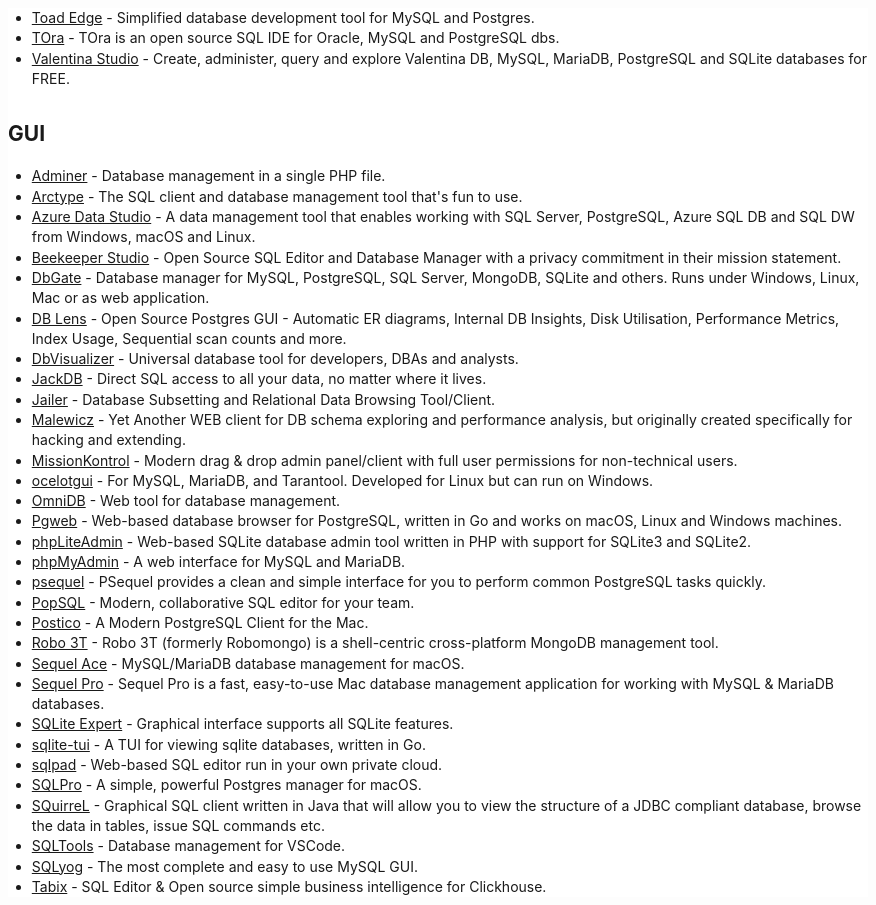 *   [Toad Edge](https://www.toadworld.com/products/toad-edge) - Simplified database development tool for MySQL and Postgres.
*   [TOra](https://github.com/tora-tool/tora) - TOra is an open source SQL IDE for Oracle, MySQL and PostgreSQL dbs.
*   [Valentina Studio](https://www.valentina-db.com/en/valentina-studio-overview) - Create, administer, query and explore Valentina DB, MySQL, MariaDB, PostgreSQL and SQLite databases for FREE.

## GUI

*   [Adminer](https://github.com/vrana/adminer) - Database management in a single PHP file.
*   [Arctype](https://arctype.com) - The SQL client and database management tool that's fun to use.
*   [Azure Data Studio](https://github.com/microsoft/azuredatastudio) - A data management tool that enables working with SQL Server, PostgreSQL, Azure SQL DB and SQL DW from Windows, macOS and Linux.
*   [Beekeeper Studio](https://github.com/beekeeper-studio/beekeeper-studio) - Open Source SQL Editor and Database Manager with a privacy commitment in their mission statement.
*   [DbGate](https://github.com/dbgate/dbgate) - Database manager for MySQL, PostgreSQL, SQL Server, MongoDB, SQLite and others. Runs under Windows, Linux, Mac or as web application.
*   [DB Lens](https://github.com/dblens/app) - Open Source Postgres GUI - Automatic ER diagrams, Internal DB Insights, Disk Utilisation, Performance Metrics, Index Usage, Sequential scan counts and more.
*   [DbVisualizer](https://www.dbvis.com) - Universal database tool for developers, DBAs and analysts.
*   [JackDB](https://www.jackdb.com) - Direct SQL access to all your data, no matter where it lives.
*   [Jailer](https://github.com/Wisser/Jailer) - Database Subsetting and Relational Data Browsing Tool/Client.
*   [Malewicz](https://github.com/mgramin/malewicz) - Yet Another WEB client for DB schema exploring and performance analysis, but originally created specifically for hacking and extending.
*   [MissionKontrol](https://www.missionkontrol.io) - Modern drag & drop admin panel/client with full user permissions for non-technical users.
*   [ocelotgui](https://github.com/ocelot-inc/ocelotgui) - For MySQL, MariaDB, and Tarantool. Developed for Linux but can run on Windows.
*   [OmniDB](https://github.com/OmniDB/OmniDB) - Web tool for database management.
*   [Pgweb](https://github.com/sosedoff/pgweb) - Web-based database browser for PostgreSQL, written in Go and works on macOS, Linux and Windows machines.
*   [phpLiteAdmin](https://www.phpliteadmin.org) - Web-based SQLite database admin tool written in PHP with support for SQLite3 and SQLite2.
*   [phpMyAdmin](https://github.com/phpmyadmin/phpmyadmin) - A web interface for MySQL and MariaDB.
*   [psequel](http://www.psequel.com) - PSequel provides a clean and simple interface for you to perform common PostgreSQL tasks quickly.
*   [PopSQL](https://popsql.com) - Modern, collaborative SQL editor for your team.
*   [Postico](https://eggerapps.at/postico) - A Modern PostgreSQL Client for the Mac.
*   [Robo 3T](https://github.com/Studio3T/robomongo) - Robo 3T (formerly Robomongo) is a shell-centric cross-platform MongoDB management tool.
*   [Sequel Ace](https://github.com/Sequel-Ace/Sequel-Ace) - MySQL/MariaDB database management for macOS.
*   [Sequel Pro](https://github.com/sequelpro/sequelpro) - Sequel Pro is a fast, easy-to-use Mac database management application for working with MySQL & MariaDB databases.
*   [SQLite Expert](http://www.sqliteexpert.com/index.html) - Graphical interface supports all SQLite features.
*   [sqlite-tui](https://github.com/mathaou/sqlite-tui) - A TUI for viewing sqlite databases, written in Go.
*   [sqlpad](https://github.com/rickbergfalk/sqlpad) - Web-based SQL editor run in your own private cloud.
*   [SQLPro](https://www.macpostgresclient.com) - A simple, powerful Postgres manager for macOS.
*   [SQuirreL](https://sourceforge.net/projects/squirrel-sql) - Graphical SQL client written in Java that will allow you to view the structure of a JDBC compliant database, browse the data in tables, issue SQL commands etc.
*   [SQLTools](https://github.com/mtxr/vscode-sqltools) - Database management for VSCode.
*   [SQLyog](https://www.webyog.com/product/sqlyog) - The most complete and easy to use MySQL GUI.
*   [Tabix](https://github.com/tabixio/tabix) - SQL Editor & Open source simple business intelligence for Clickhouse.